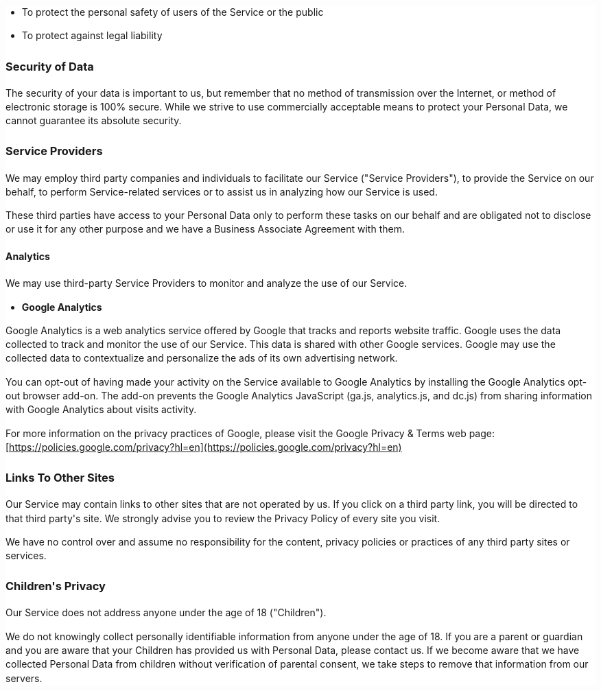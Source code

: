 * To protect the personal safety of users of the Service or the public

* To protect against legal liability

### Security of Data

The security of your data is important to us, but remember that no method of transmission over the Internet, or method of electronic storage is 100% secure. While we strive to use commercially acceptable means to protect your Personal Data, we cannot guarantee its absolute security.

### Service Providers

We may employ third party companies and individuals to facilitate our Service ("Service Providers"), to provide the Service on our behalf, to perform Service-related services or to assist us in analyzing how our Service is used.

These third parties have access to your Personal Data only to perform these tasks on our behalf and are obligated not to disclose or use it for any other purpose and we have a Business Associate Agreement with them.

#### Analytics

We may use third-party Service Providers to monitor and analyze the use of our Service.

* **Google Analytics**

Google Analytics is a web analytics service offered by Google that tracks and reports website traffic. Google uses the data collected to track and monitor the use of our Service. This data is shared with other Google services. Google may use the collected data to contextualize and personalize the ads of its own advertising network.

You can opt-out of having made your activity on the Service available to Google Analytics by installing the Google Analytics opt-out browser add-on. The add-on prevents the Google Analytics JavaScript (ga.js, analytics.js, and dc.js) from sharing information with Google Analytics about visits activity.

For more information on the privacy practices of Google, please visit the Google Privacy & Terms web page: [https://policies.google.com/privacy?hl=en](https://policies.google.com/privacy?hl=en)

### Links To Other Sites

Our Service may contain links to other sites that are not operated by us. If you click on a third party link, you will be directed to that third party's site. We strongly advise you to review the Privacy Policy of every site you visit.

We have no control over and assume no responsibility for the content, privacy policies or practices of any third party sites or services.

### Children's Privacy

Our Service does not address anyone under the age of 18 ("Children").

We do not knowingly collect personally identifiable information from anyone under the age of 18. If you are a parent or guardian and you are aware that your Children has provided us with Personal Data, please contact us. If we become aware that we have collected Personal Data from children without verification of parental consent, we take steps to remove that information from our servers.
